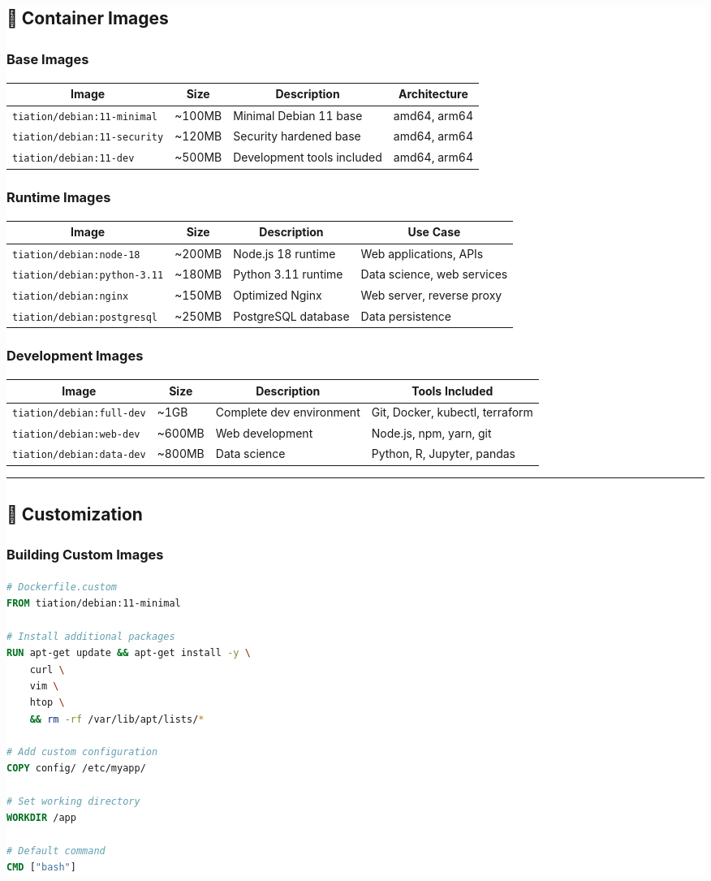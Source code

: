 
## 🐳 Container Images

### Base Images

| Image | Size | Description | Architecture |
|-------|------|-------------|--------------|
| `tiation/debian:11-minimal` | ~100MB | Minimal Debian 11 base | amd64, arm64 |
| `tiation/debian:11-security` | ~120MB | Security hardened base | amd64, arm64 |
| `tiation/debian:11-dev` | ~500MB | Development tools included | amd64, arm64 |

### Runtime Images

| Image | Size | Description | Use Case |
|-------|------|-------------|----------|
| `tiation/debian:node-18` | ~200MB | Node.js 18 runtime | Web applications, APIs |
| `tiation/debian:python-3.11` | ~180MB | Python 3.11 runtime | Data science, web services |
| `tiation/debian:nginx` | ~150MB | Optimized Nginx | Web server, reverse proxy |
| `tiation/debian:postgresql` | ~250MB | PostgreSQL database | Data persistence |

### Development Images

| Image | Size | Description | Tools Included |
|-------|------|-------------|----------------|
| `tiation/debian:full-dev` | ~1GB | Complete dev environment | Git, Docker, kubectl, terraform |
| `tiation/debian:web-dev` | ~600MB | Web development | Node.js, npm, yarn, git |
| `tiation/debian:data-dev` | ~800MB | Data science | Python, R, Jupyter, pandas |

---

## 🔧 Customization

### Building Custom Images

```dockerfile
# Dockerfile.custom
FROM tiation/debian:11-minimal

# Install additional packages
RUN apt-get update && apt-get install -y \
    curl \
    vim \
    htop \
    && rm -rf /var/lib/apt/lists/*

# Add custom configuration
COPY config/ /etc/myapp/

# Set working directory
WORKDIR /app

# Default command
CMD ["bash"]
```
